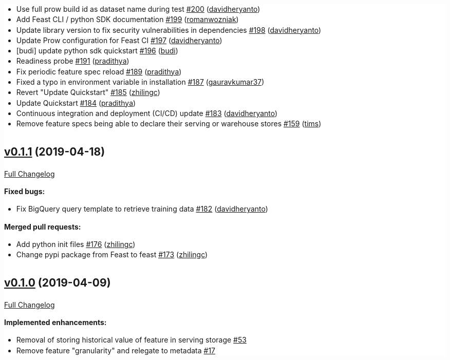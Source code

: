 - Use full prow build id as dataset name during test [\#200](https://github.com/gojek/feast/pull/200) ([davidheryanto](https://github.com/davidheryanto))
- Add Feast CLI / python SDK documentation [\#199](https://github.com/gojek/feast/pull/199) ([romanwozniak](https://github.com/romanwozniak))
- Update library version to fix security vulnerabilities in dependencies [\#198](https://github.com/gojek/feast/pull/198) ([davidheryanto](https://github.com/davidheryanto))
- Update Prow configuration for Feast CI [\#197](https://github.com/gojek/feast/pull/197) ([davidheryanto](https://github.com/davidheryanto))
- \[budi\] update python sdk quickstart [\#196](https://github.com/gojek/feast/pull/196) ([budi](https://github.com/budi))
- Readiness probe [\#191](https://github.com/gojek/feast/pull/191) ([pradithya](https://github.com/pradithya))
- Fix periodic feature spec reload [\#189](https://github.com/gojek/feast/pull/189) ([pradithya](https://github.com/pradithya))
- Fixed a typo in environment variable in installation [\#187](https://github.com/gojek/feast/pull/187) ([gauravkumar37](https://github.com/gauravkumar37))
- Revert "Update Quickstart" [\#185](https://github.com/gojek/feast/pull/185) ([zhilingc](https://github.com/zhilingc))
- Update Quickstart [\#184](https://github.com/gojek/feast/pull/184) ([pradithya](https://github.com/pradithya))
- Continuous integration and deployment \(CI/CD\) update [\#183](https://github.com/gojek/feast/pull/183) ([davidheryanto](https://github.com/davidheryanto))
- Remove feature specs being able to declare their serving or warehouse stores [\#159](https://github.com/gojek/feast/pull/159) ([tims](https://github.com/tims))

## [v0.1.1](https://github.com/gojek/feast/tree/v0.1.1) (2019-04-18)

[Full Changelog](https://github.com/gojek/feast/compare/v0.1.0...v0.1.1)

**Fixed bugs:**

- Fix BigQuery query template to retrieve training data [\#182](https://github.com/gojek/feast/pull/182) ([davidheryanto](https://github.com/davidheryanto))

**Merged pull requests:**

- Add python init files [\#176](https://github.com/gojek/feast/pull/176) ([zhilingc](https://github.com/zhilingc))
- Change pypi package from Feast to feast [\#173](https://github.com/gojek/feast/pull/173) ([zhilingc](https://github.com/zhilingc))

## [v0.1.0](https://github.com/gojek/feast/tree/v0.1.0) (2019-04-09)

[Full Changelog](https://github.com/gojek/feast/compare/v0.0.2...v0.1.0)

**Implemented enhancements:**

- Removal of storing historical value of feature in serving storage [\#53](https://github.com/gojek/feast/issues/53)
- Remove feature "granularity" and relegate to metadata [\#17](https://github.com/gojek/feast/issues/17)

